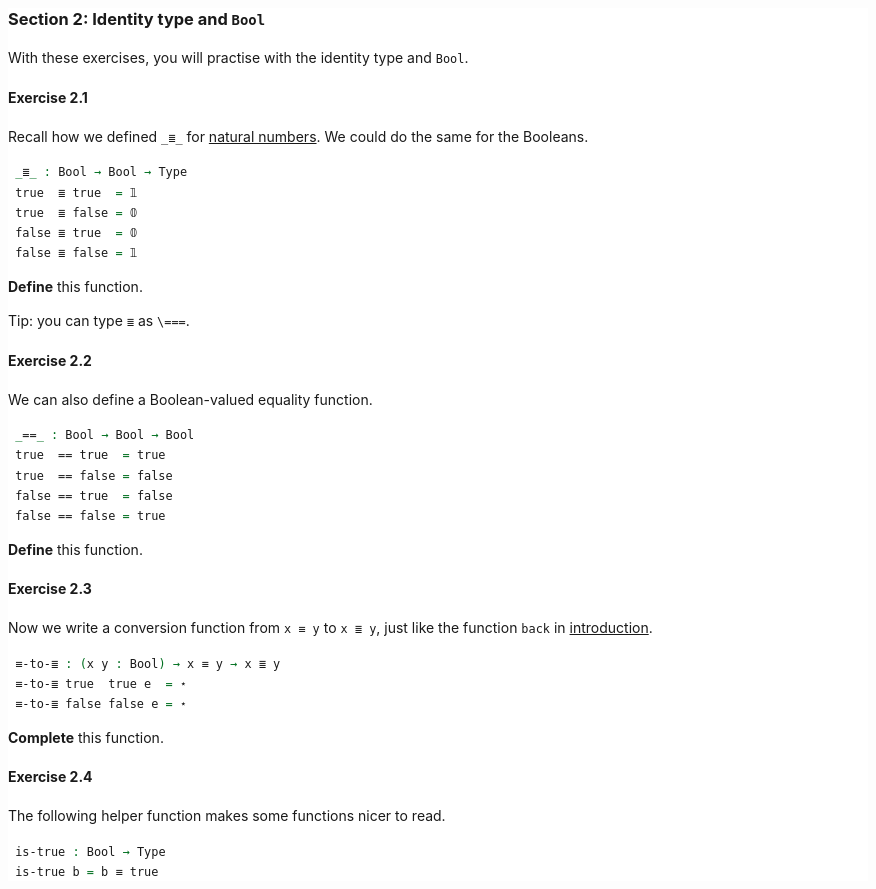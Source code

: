 ### Section 2: Identity type and `Bool`

With these exercises, you will practise with the identity type and `Bool`.

#### Exercise 2.1

Recall how we defined `_≣_` for [natural
numbers](../introduction.lagda.md#the-empty-type-and-the-unit-type). We could do
the same for the Booleans.

```agda
 _≣_ : Bool → Bool → Type
 true  ≣ true  = 𝟙
 true  ≣ false = 𝟘
 false ≣ true  = 𝟘
 false ≣ false = 𝟙
```

**Define** this function.

Tip: you can type `≣` as `\===`.

#### Exercise 2.2

We can also define a Boolean-valued equality function.

```agda
 _==_ : Bool → Bool → Bool
 true  == true  = true
 true  == false = false
 false == true  = false
 false == false = true
```

**Define** this function.

#### Exercise 2.3

Now we write a conversion function from `x ≡ y` to `x ≣ y`, just like the
function `back` in
[introduction](../introduction.lagda.md#the-identity-type-former-__).

```agda
 ≡-to-≣ : (x y : Bool) → x ≡ y → x ≣ y
 ≡-to-≣ true  true e  = ⋆
 ≡-to-≣ false false e = ⋆
```

**Complete** this function.

#### Exercise 2.4

The following helper function makes some functions nicer to read.

```agda
 is-true : Bool → Type
 is-true b = b ≡ true
```
